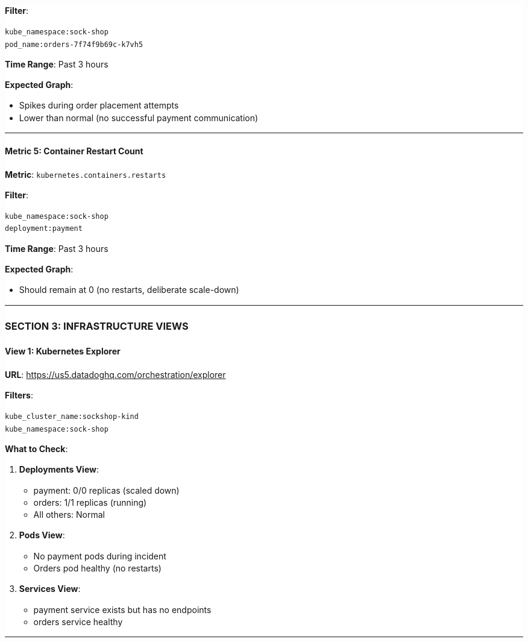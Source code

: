 **Filter**:
```
kube_namespace:sock-shop
pod_name:orders-7f74f9b69c-k7vh5
```

**Time Range**: Past 3 hours

**Expected Graph**: 
- Spikes during order placement attempts
- Lower than normal (no successful payment communication)

---

#### Metric 5: Container Restart Count
**Metric**: `kubernetes.containers.restarts`

**Filter**:
```
kube_namespace:sock-shop
deployment:payment
```

**Time Range**: Past 3 hours

**Expected Graph**: 
- Should remain at 0 (no restarts, deliberate scale-down)

---

### SECTION 3: INFRASTRUCTURE VIEWS

#### View 1: Kubernetes Explorer
**URL**: https://us5.datadoghq.com/orchestration/explorer

**Filters**:
```
kube_cluster_name:sockshop-kind
kube_namespace:sock-shop
```

**What to Check**:
1. **Deployments View**:
   - payment: 0/0 replicas (scaled down)
   - orders: 1/1 replicas (running)
   - All others: Normal

2. **Pods View**:
   - No payment pods during incident
   - Orders pod healthy (no restarts)

3. **Services View**:
   - payment service exists but has no endpoints
   - orders service healthy

---

